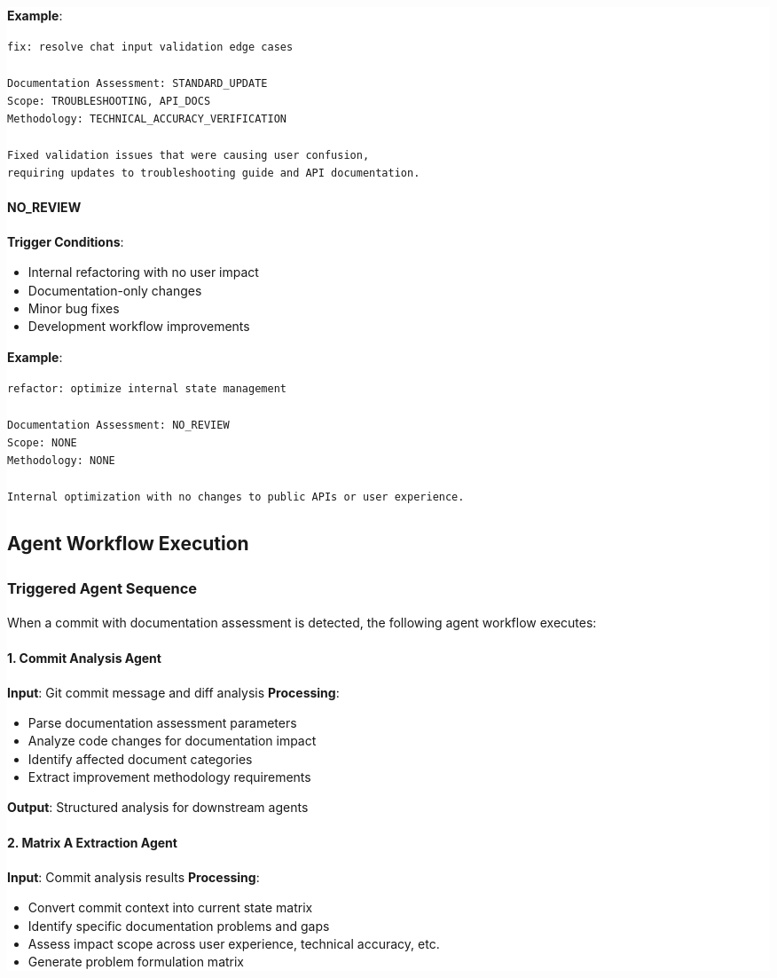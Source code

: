 **Example**:
```
fix: resolve chat input validation edge cases

Documentation Assessment: STANDARD_UPDATE
Scope: TROUBLESHOOTING, API_DOCS
Methodology: TECHNICAL_ACCURACY_VERIFICATION

Fixed validation issues that were causing user confusion,
requiring updates to troubleshooting guide and API documentation.
```

#### NO_REVIEW
**Trigger Conditions**:
- Internal refactoring with no user impact
- Documentation-only changes
- Minor bug fixes
- Development workflow improvements

**Example**:
```
refactor: optimize internal state management

Documentation Assessment: NO_REVIEW
Scope: NONE
Methodology: NONE

Internal optimization with no changes to public APIs or user experience.
```

## Agent Workflow Execution

### Triggered Agent Sequence

When a commit with documentation assessment is detected, the following agent workflow executes:

#### 1. Commit Analysis Agent
**Input**: Git commit message and diff analysis
**Processing**:
- Parse documentation assessment parameters
- Analyze code changes for documentation impact
- Identify affected document categories
- Extract improvement methodology requirements

**Output**: Structured analysis for downstream agents

#### 2. Matrix A Extraction Agent
**Input**: Commit analysis results
**Processing**:
- Convert commit context into current state matrix
- Identify specific documentation problems and gaps
- Assess impact scope across user experience, technical accuracy, etc.
- Generate problem formulation matrix
